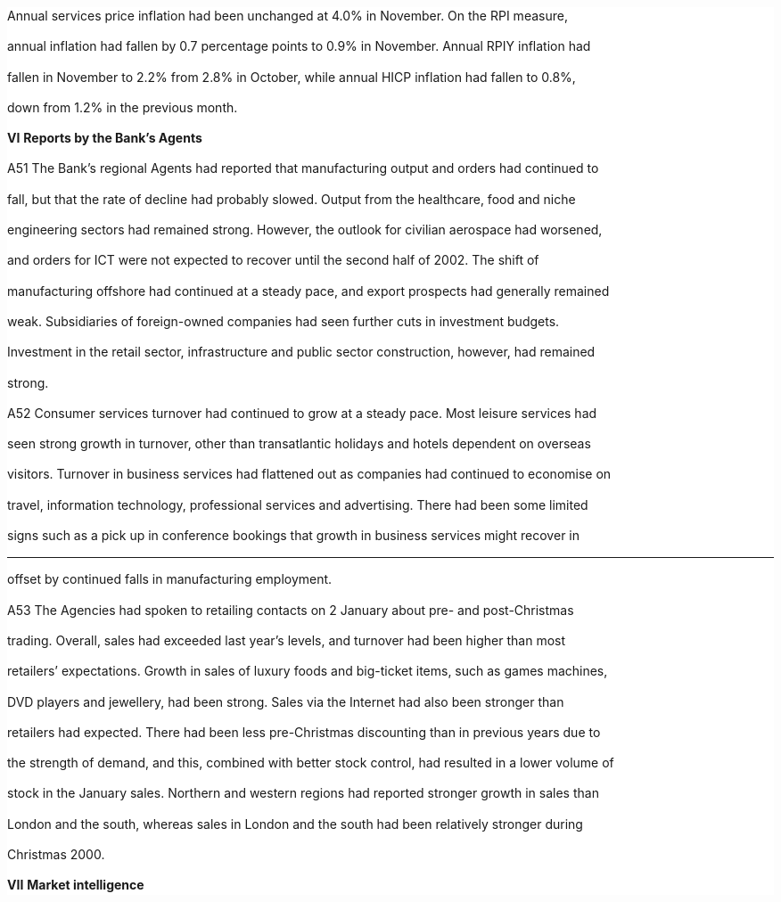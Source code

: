 Annual services price inflation had been unchanged at 4.0% in November. On the RPI measure,

annual inflation had fallen by 0.7 percentage points to 0.9% in November. Annual RPIY inflation had

fallen in November to 2.2% from 2.8% in October, while annual HICP inflation had fallen to 0.8%,

down from 1.2% in the previous month.

**VI** **Reports by the Bank’s Agents**

A51 The Bank’s regional Agents had reported that manufacturing output and orders had continued to

fall, but that the rate of decline had probably slowed. Output from the healthcare, food and niche

engineering sectors had remained strong. However, the outlook for civilian aerospace had worsened,

and orders for ICT were not expected to recover until the second half of 2002. The shift of

manufacturing offshore had continued at a steady pace, and export prospects had generally remained

weak. Subsidiaries of foreign-owned companies had seen further cuts in investment budgets.

Investment in the retail sector, infrastructure and public sector construction, however, had remained

strong.

A52 Consumer services turnover had continued to grow at a steady pace. Most leisure services had

seen strong growth in turnover, other than transatlantic holidays and hotels dependent on overseas

visitors. Turnover in business services had flattened out as companies had continued to economise on

travel, information technology, professional services and advertising. There had been some limited

signs such as a pick up in conference bookings that growth in business services might recover in


-----

offset by continued falls in manufacturing employment.

A53 The Agencies had spoken to retailing contacts on 2 January about pre- and post-Christmas

trading. Overall, sales had exceeded last year’s levels, and turnover had been higher than most

retailers’ expectations. Growth in sales of luxury foods and big-ticket items, such as games machines,

DVD players and jewellery, had been strong. Sales via the Internet had also been stronger than

retailers had expected. There had been less pre-Christmas discounting than in previous years due to

the strength of demand, and this, combined with better stock control, had resulted in a lower volume of

stock in the January sales. Northern and western regions had reported stronger growth in sales than

London and the south, whereas sales in London and the south had been relatively stronger during

Christmas 2000.

**VII** **Market intelligence**
